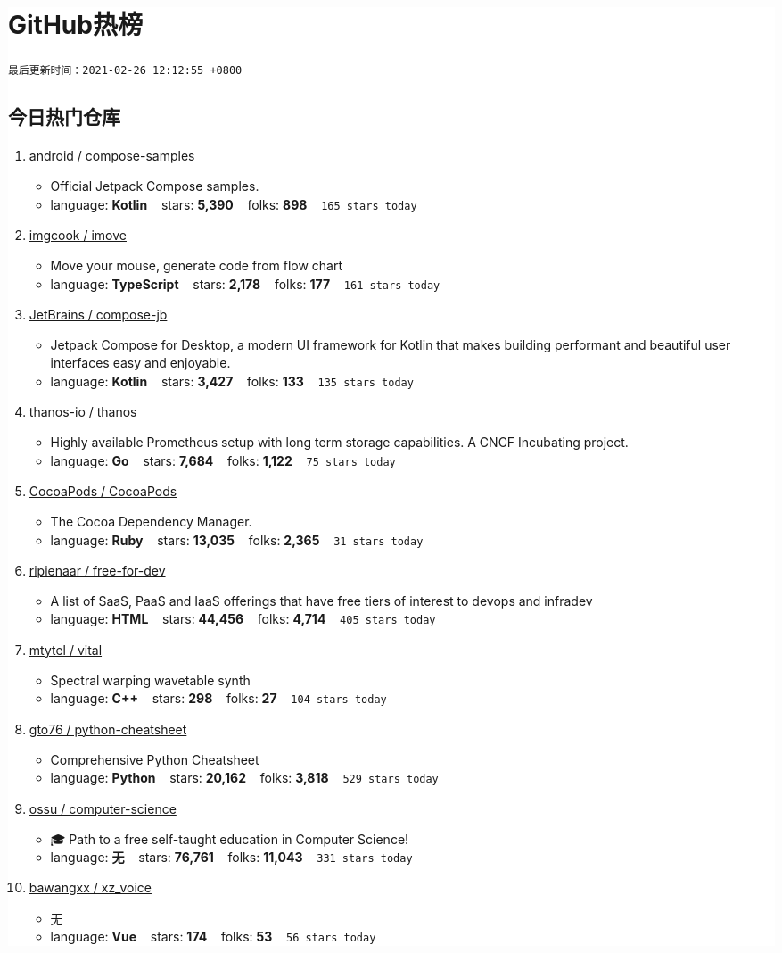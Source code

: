 # GitHub热榜

`最后更新时间：2021-02-26 12:12:55 +0800`

## 今日热门仓库

1. [android / compose-samples](https://github.com/android/compose-samples)
    - Official Jetpack Compose samples.
    - language: **Kotlin** &nbsp;&nbsp; stars: **5,390** &nbsp;&nbsp; folks: **898**  &nbsp;&nbsp; `165 stars today`

1. [imgcook / imove](https://github.com/imgcook/imove)
    - Move your mouse, generate code from flow chart
    - language: **TypeScript** &nbsp;&nbsp; stars: **2,178** &nbsp;&nbsp; folks: **177**  &nbsp;&nbsp; `161 stars today`

1. [JetBrains / compose-jb](https://github.com/JetBrains/compose-jb)
    - Jetpack Compose for Desktop, a modern UI framework for Kotlin that makes building performant and beautiful user interfaces easy and enjoyable.
    - language: **Kotlin** &nbsp;&nbsp; stars: **3,427** &nbsp;&nbsp; folks: **133**  &nbsp;&nbsp; `135 stars today`

1. [thanos-io / thanos](https://github.com/thanos-io/thanos)
    - Highly available Prometheus setup with long term storage capabilities. A CNCF Incubating project.
    - language: **Go** &nbsp;&nbsp; stars: **7,684** &nbsp;&nbsp; folks: **1,122**  &nbsp;&nbsp; `75 stars today`

1. [CocoaPods / CocoaPods](https://github.com/CocoaPods/CocoaPods)
    - The Cocoa Dependency Manager.
    - language: **Ruby** &nbsp;&nbsp; stars: **13,035** &nbsp;&nbsp; folks: **2,365**  &nbsp;&nbsp; `31 stars today`

1. [ripienaar / free-for-dev](https://github.com/ripienaar/free-for-dev)
    - A list of SaaS, PaaS and IaaS offerings that have free tiers of interest to devops and infradev
    - language: **HTML** &nbsp;&nbsp; stars: **44,456** &nbsp;&nbsp; folks: **4,714**  &nbsp;&nbsp; `405 stars today`

1. [mtytel / vital](https://github.com/mtytel/vital)
    - Spectral warping wavetable synth
    - language: **C++** &nbsp;&nbsp; stars: **298** &nbsp;&nbsp; folks: **27**  &nbsp;&nbsp; `104 stars today`

1. [gto76 / python-cheatsheet](https://github.com/gto76/python-cheatsheet)
    - Comprehensive Python Cheatsheet
    - language: **Python** &nbsp;&nbsp; stars: **20,162** &nbsp;&nbsp; folks: **3,818**  &nbsp;&nbsp; `529 stars today`

1. [ossu / computer-science](https://github.com/ossu/computer-science)
    - 🎓 Path to a free self-taught education in Computer Science!
    - language: **无** &nbsp;&nbsp; stars: **76,761** &nbsp;&nbsp; folks: **11,043**  &nbsp;&nbsp; `331 stars today`

1. [bawangxx / xz_voice](https://github.com/bawangxx/xz_voice)
    - 无
    - language: **Vue** &nbsp;&nbsp; stars: **174** &nbsp;&nbsp; folks: **53**  &nbsp;&nbsp; `56 stars today`
